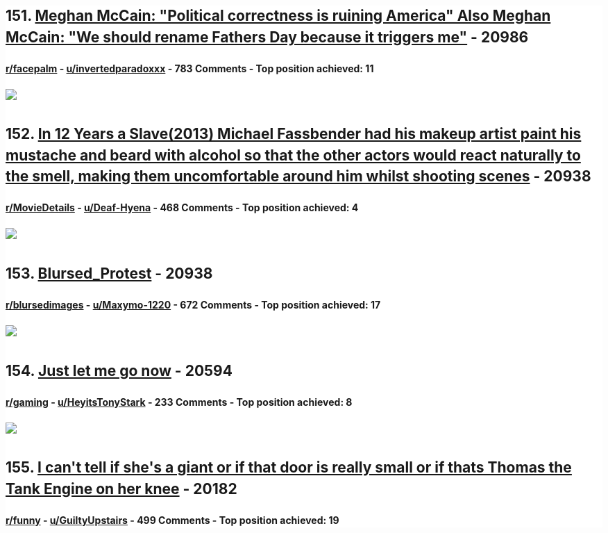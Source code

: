 ## 151. [Meghan McCain: "Political correctness is ruining America" Also Meghan McCain: "We should rename Fathers Day because it triggers me"](http://reddit.com/r/facepalm/comments/hafbi8/meghan_mccain_political_correctness_is_ruining/) - 20986
#### [r/facepalm](http://reddit.com/r/facepalm) - [u/invertedparadoxxx](http://reddit.com/u/invertedparadoxxx) - 783 Comments - Top position achieved: 11

<a href="https://i.redd.it/gdb5gtc2wc551.jpg"><img src="https://b.thumbs.redditmedia.com/wAVXNuviA7EqX8_ok73W_1CkumH18oSyeIlojGrY3WQ.jpg"></img></a>

## 152. [In 12 Years a Slave(2013) Michael Fassbender had his makeup artist paint his mustache and beard with alcohol so that the other actors would react naturally to the smell, making them uncomfortable around him whilst shooting scenes](http://reddit.com/r/MovieDetails/comments/h9u94f/in_12_years_a_slave2013_michael_fassbender_had/) - 20938
#### [r/MovieDetails](http://reddit.com/r/MovieDetails) - [u/Deaf-Hyena](http://reddit.com/u/Deaf-Hyena) - 468 Comments - Top position achieved: 4

<a href="https://i.redd.it/r4je0e0zj6551.jpg"><img src="https://b.thumbs.redditmedia.com/3ZaFjiXVvEMzdfGSLMKrI-0rm1FNGbnIiWpTyt0-AVU.jpg"></img></a>

## 153. [Blursed_Protest](http://reddit.com/r/blursedimages/comments/h9zlt0/blursed_protest/) - 20938
#### [r/blursedimages](http://reddit.com/r/blursedimages) - [u/Maxymo-1220](http://reddit.com/u/Maxymo-1220) - 672 Comments - Top position achieved: 17

<a href="https://i.redd.it/dz2xp1htc8551.jpg"><img src="https://a.thumbs.redditmedia.com/_HAsoWMVBkGrjOBDA0kusB8_cBA38TjbASpVgxXfG_8.jpg"></img></a>

## 154. [Just let me go now](http://reddit.com/r/gaming/comments/hag9t1/just_let_me_go_now/) - 20594
#### [r/gaming](http://reddit.com/r/gaming) - [u/HeyitsTonyStark](http://reddit.com/u/HeyitsTonyStark) - 233 Comments - Top position achieved: 8

<a href="https://i.redd.it/d09grt3e6d551.jpg"><img src="https://a.thumbs.redditmedia.com/MFBXTGGErs8m3SdrvRI2s58RQjW-BONE9XU4tBRn1Q4.jpg"></img></a>

## 155. [I can't tell if she's a giant or if that door is really small or if thats Thomas the Tank Engine on her knee](http://reddit.com/r/funny/comments/ha39ps/i_cant_tell_if_shes_a_giant_or_if_that_door_is/) - 20182
#### [r/funny](http://reddit.com/r/funny) - [u/GuiltyUpstairs](http://reddit.com/u/GuiltyUpstairs) - 499 Comments - Top position achieved: 19
